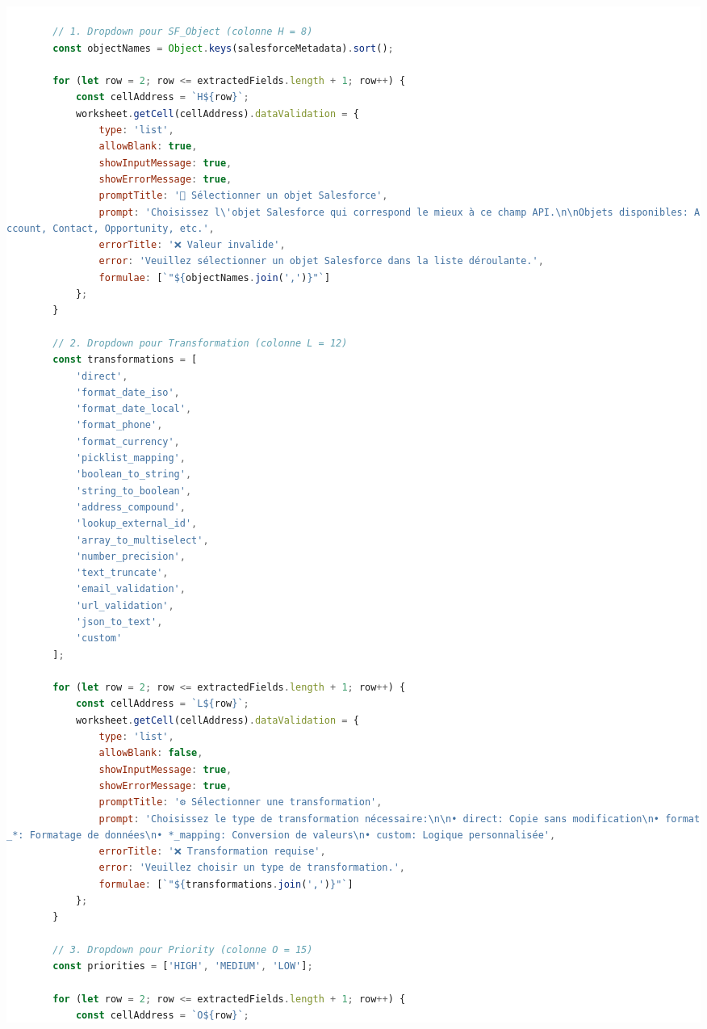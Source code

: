 ```javascript

        // 1. Dropdown pour SF_Object (colonne H = 8)
        const objectNames = Object.keys(salesforceMetadata).sort();
        
        for (let row = 2; row <= extractedFields.length + 1; row++) {
            const cellAddress = `H${row}`;
            worksheet.getCell(cellAddress).dataValidation = {
                type: 'list',
                allowBlank: true,
                showInputMessage: true,
                showErrorMessage: true,
                promptTitle: '🔧 Sélectionner un objet Salesforce',
                prompt: 'Choisissez l\'objet Salesforce qui correspond le mieux à ce champ API.\n\nObjets disponibles: Account, Contact, Opportunity, etc.',
                errorTitle: '❌ Valeur invalide',
                error: 'Veuillez sélectionner un objet Salesforce dans la liste déroulante.',
                formulae: [`"${objectNames.join(',')}"`]
            };
        }

        // 2. Dropdown pour Transformation (colonne L = 12)
        const transformations = [
            'direct',
            'format_date_iso',
            'format_date_local', 
            'format_phone',
            'format_currency',
            'picklist_mapping',
            'boolean_to_string',
            'string_to_boolean',
            'address_compound',
            'lookup_external_id',
            'array_to_multiselect',
            'number_precision',
            'text_truncate',
            'email_validation',
            'url_validation',
            'json_to_text',
            'custom'
        ];

        for (let row = 2; row <= extractedFields.length + 1; row++) {
            const cellAddress = `L${row}`;
            worksheet.getCell(cellAddress).dataValidation = {
                type: 'list',
                allowBlank: false,
                showInputMessage: true,
                showErrorMessage: true,
                promptTitle: '⚙️ Sélectionner une transformation',
                prompt: 'Choisissez le type de transformation nécessaire:\n\n• direct: Copie sans modification\n• format_*: Formatage de données\n• *_mapping: Conversion de valeurs\n• custom: Logique personnalisée',
                errorTitle: '❌ Transformation requise',
                error: 'Veuillez choisir un type de transformation.',
                formulae: [`"${transformations.join(',')}"`]
            };
        }

        // 3. Dropdown pour Priority (colonne O = 15)
        const priorities = ['HIGH', 'MEDIUM', 'LOW'];

        for (let row = 2; row <= extractedFields.length + 1; row++) {
            const cellAddress = `O${row}`;
```